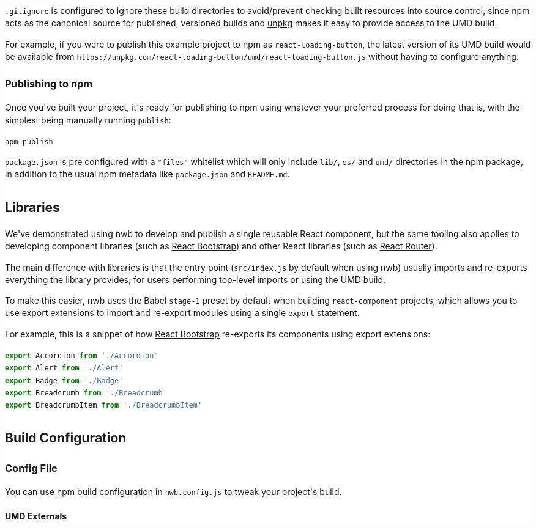 `.gitignore` is configured to ignore these build directories to avoid/prevent checking built resources into source control, since npm acts as the canonical source for published, versioned builds and [unpkg](https://unpkg.com) makes it easy to provide access to the UMD build.

For example, if you were to publish this example project to npm as `react-loading-button`, the latest version of its UMD build would be available from `https://unpkg.com/react-loading-button/umd/react-loading-button.js` without having to configure anything.

### Publishing to npm

Once you've built your project, it's ready for publishing to npm using whatever your preferred process for doing that is, with the simplest being manually running `publish`:

```
npm publish
```

`package.json` is pre configured with a [`"files"` whitelist](https://docs.npmjs.com/files/package.json#files) which will only include `lib/`, `es/` and `umd/` directories in the npm package, in addition to the usual npm metadata like `package.json` and `README.md`.

## Libraries

We've demonstrated using nwb to develop and publish a single reusable React component, but the same tooling also applies to developing component libraries (such as [React Bootstrap](http://react-bootstrap.github.io/)) and other React libraries (such as [React Router](https://github.com/reactjs/react-router)).

The main difference with libraries is that the entry point (`src/index.js` by default when using nwb) usually imports and re-exports everything the library provides, for users performing top-level imports or using the UMD build.

To make this easier, nwb uses the Babel `stage-1` preset by default when building `react-component` projects, which allows you to use [export extensions](http://babeljs.io/docs/plugins/transform-export-extensions/) to import and re-export modules using a single `export` statement.

For example, this is a snippet of how [React Bootstrap](https://github.com/react-bootstrap/react-bootstrap) re-exports its components using export extensions:

```js
export Accordion from './Accordion'
export Alert from './Alert'
export Badge from './Badge'
export Breadcrumb from './Breadcrumb'
export BreadcrumbItem from './BreadcrumbItem'
```

## Build Configuration

### Config File

You can use [npm build configuration](/docs/Configuration.md#npm-build-configuration) in `nwb.config.js` to tweak your project's build.

#### UMD Externals
